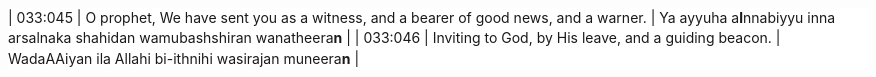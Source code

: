 | 033:045 | O prophet, We have sent you as a witness, and a bearer of good news, and a warner.                                                                                                                                                                                                                                                                                                                                                                                                                                                                                                                                                                                                                                                | Y<span class="underline">a</span> ayyuh<span class="underline">a</span> a**l**nnabiyyu inn<span class="underline">a</span> arsaln<span class="underline">a</span>ka sh<span class="underline">a</span>hidan wamubashshiran wana<span class="underline">th</span>eer<span class="underline">a</span>**n**                                                                                                                                                                                                                                                                                                                                                                                                                                                                                                                                                                                                                                                                                                                                                                                                                                                                                                                                                                                                                                                                                                                                                                                                                                                                                                                                                                                                                                                                                                                                           |
| 033:046 | Inviting to God, by His leave, and a guiding beacon.                                                                                                                                                                                                                                                                                                                                                                                                                                                                                                                                                                                                                                                                              | Wad<span class="underline">a</span>AAiyan il<span class="underline">a</span> All<span class="underline">a</span>hi bi-i<span class="underline">th</span>nihi wasir<span class="underline">a</span>jan muneer<span class="underline">a</span>**n**                                                                                                                                                                                                                                                                                                                                                                                                                                                                                                                                                                                                                                                                                                                                                                                                                                                                                                                                                                                                                                                                                                                                                                                                                                                                                                                                                                                                                                                                                                                                                                                                  |